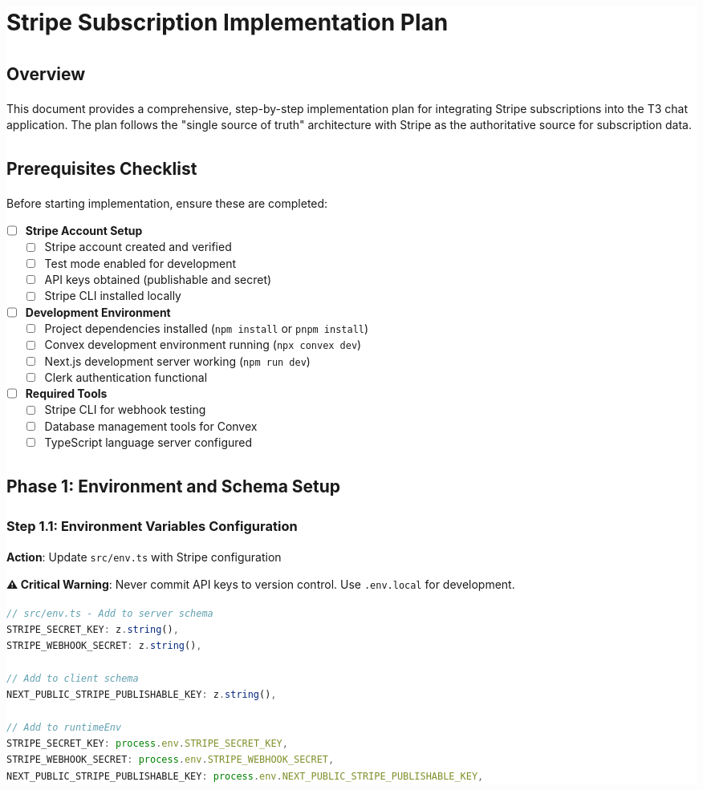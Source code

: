 # Stripe Subscription Implementation Plan

## Overview

This document provides a comprehensive, step-by-step implementation plan for integrating Stripe subscriptions into the T3 chat application. The plan follows the "single source of truth" architecture with Stripe as the authoritative source for subscription data.

## Prerequisites Checklist

Before starting implementation, ensure these are completed:

- [ ] **Stripe Account Setup**
  - [ ] Stripe account created and verified
  - [ ] Test mode enabled for development
  - [ ] API keys obtained (publishable and secret)
  - [ ] Stripe CLI installed locally

- [ ] **Development Environment**
  - [ ] Project dependencies installed (`npm install` or `pnpm install`)
  - [ ] Convex development environment running (`npx convex dev`)
  - [ ] Next.js development server working (`npm run dev`)
  - [ ] Clerk authentication functional

- [ ] **Required Tools**
  - [ ] Stripe CLI for webhook testing
  - [ ] Database management tools for Convex
  - [ ] TypeScript language server configured

## Phase 1: Environment and Schema Setup

### Step 1.1: Environment Variables Configuration

**Action**: Update `src/env.ts` with Stripe configuration

**⚠️ Critical Warning**: Never commit API keys to version control. Use `.env.local` for development.

```typescript
// src/env.ts - Add to server schema
STRIPE_SECRET_KEY: z.string(),
STRIPE_WEBHOOK_SECRET: z.string(),

// Add to client schema
NEXT_PUBLIC_STRIPE_PUBLISHABLE_KEY: z.string(),

// Add to runtimeEnv
STRIPE_SECRET_KEY: process.env.STRIPE_SECRET_KEY,
STRIPE_WEBHOOK_SECRET: process.env.STRIPE_WEBHOOK_SECRET,
NEXT_PUBLIC_STRIPE_PUBLISHABLE_KEY: process.env.NEXT_PUBLIC_STRIPE_PUBLISHABLE_KEY,
```
